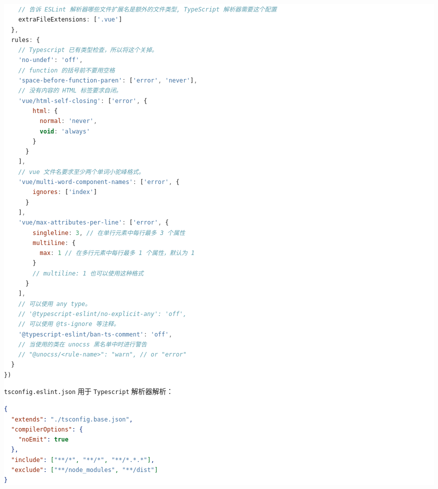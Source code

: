 ``` js
    // 告诉 ESLint 解析器哪些文件扩展名是额外的文件类型, TypeScript 解析器需要这个配置
    extraFileExtensions: ['.vue']
  },
  rules: {
    // Typescript 已有类型检查，所以将这个关掉。
    'no-undef': 'off',
    // function 的括号前不要用空格
    'space-before-function-paren': ['error', 'never'],
    // 没有内容的 HTML 标签要求自闭。
    'vue/html-self-closing': ['error', {
        html: {
          normal: 'never',
          void: 'always'
        }
      }
    ],
    // vue 文件名要求至少两个单词小驼峰格式。
    'vue/multi-word-component-names': ['error', {
        ignores: ['index']
      }
    ],
    'vue/max-attributes-per-line': ['error', {
        singleline: 3, // 在单行元素中每行最多 3 个属性
        multiline: {
          max: 1 // 在多行元素中每行最多 1 个属性，默认为 1 
        }
        // multiline: 1 也可以使用这种格式
      }
    ],
    // 可以使用 any type。
    // '@typescript-eslint/no-explicit-any': 'off',
    // 可以使用 @ts-ignore 等注释。
    '@typescript-eslint/ban-ts-comment': 'off',
    // 当使用的类在 unocss 黑名单中时进行警告
    // "@unocss/<rule-name>": "warn", // or "error"
  }
})

```

`tsconfig.eslint.json` 用于 `Typescript` 解析器解析：

``` json
{
  "extends": "./tsconfig.base.json",
  "compilerOptions": {
    "noEmit": true
  },
  "include": ["**/*", "**/*", "**/*.*.*"],
  "exclude": ["**/node_modules", "**/dist"]
}

```
